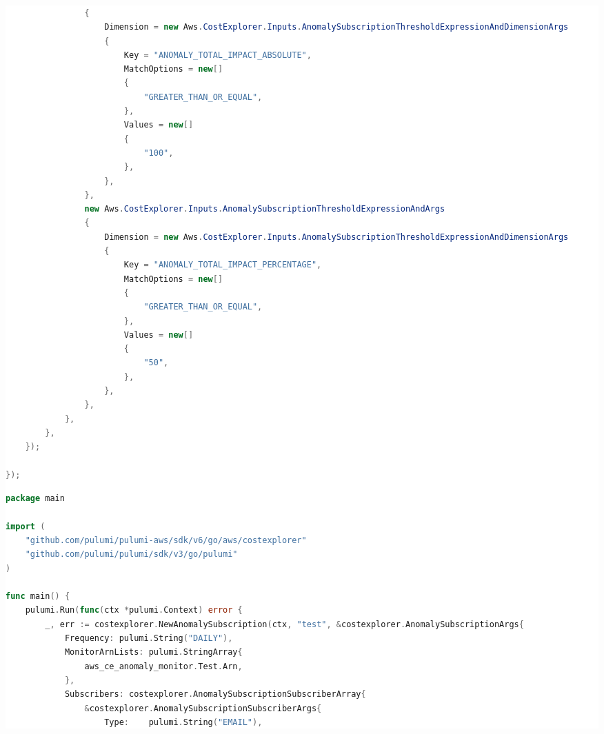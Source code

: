 ```csharp
                {
                    Dimension = new Aws.CostExplorer.Inputs.AnomalySubscriptionThresholdExpressionAndDimensionArgs
                    {
                        Key = "ANOMALY_TOTAL_IMPACT_ABSOLUTE",
                        MatchOptions = new[]
                        {
                            "GREATER_THAN_OR_EQUAL",
                        },
                        Values = new[]
                        {
                            "100",
                        },
                    },
                },
                new Aws.CostExplorer.Inputs.AnomalySubscriptionThresholdExpressionAndArgs
                {
                    Dimension = new Aws.CostExplorer.Inputs.AnomalySubscriptionThresholdExpressionAndDimensionArgs
                    {
                        Key = "ANOMALY_TOTAL_IMPACT_PERCENTAGE",
                        MatchOptions = new[]
                        {
                            "GREATER_THAN_OR_EQUAL",
                        },
                        Values = new[]
                        {
                            "50",
                        },
                    },
                },
            },
        },
    });

});
```


</pulumi-choosable>
</div>


<div>
<pulumi-choosable type="language" values="go">

```go
package main

import (
	"github.com/pulumi/pulumi-aws/sdk/v6/go/aws/costexplorer"
	"github.com/pulumi/pulumi/sdk/v3/go/pulumi"
)

func main() {
	pulumi.Run(func(ctx *pulumi.Context) error {
		_, err := costexplorer.NewAnomalySubscription(ctx, "test", &costexplorer.AnomalySubscriptionArgs{
			Frequency: pulumi.String("DAILY"),
			MonitorArnLists: pulumi.StringArray{
				aws_ce_anomaly_monitor.Test.Arn,
			},
			Subscribers: costexplorer.AnomalySubscriptionSubscriberArray{
				&costexplorer.AnomalySubscriptionSubscriberArgs{
					Type:    pulumi.String("EMAIL"),
```